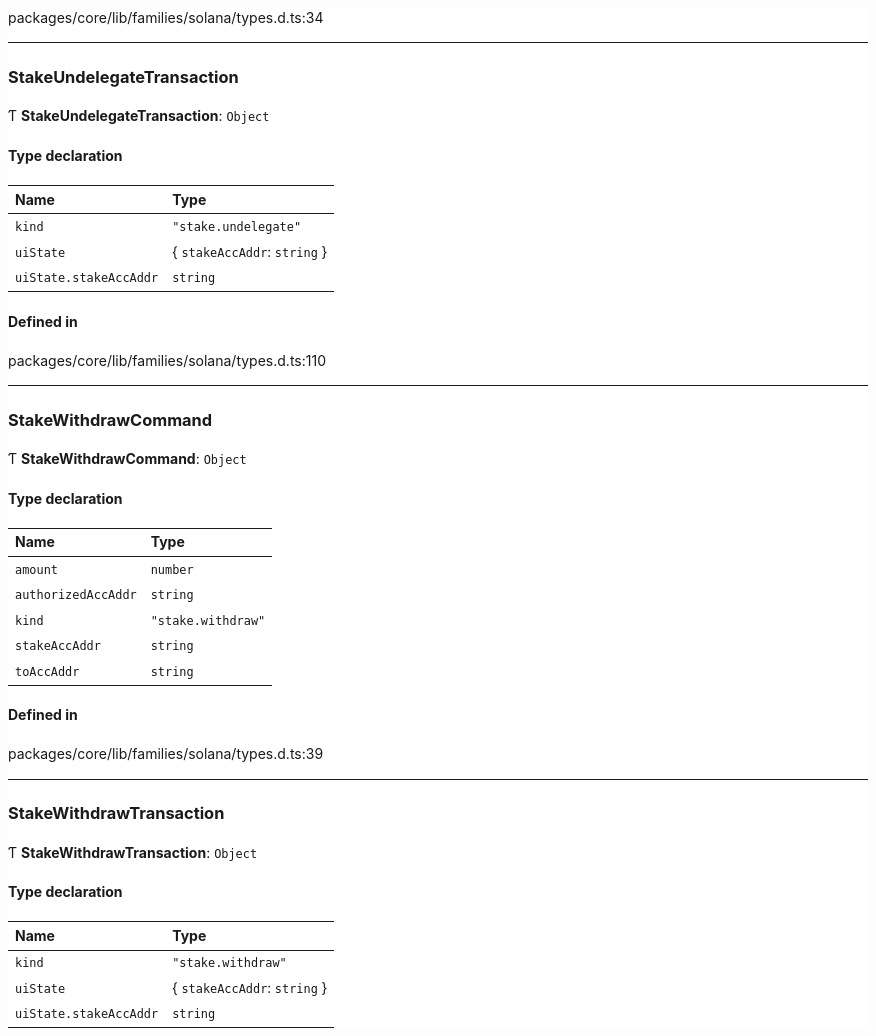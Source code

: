 packages/core/lib/families/solana/types.d.ts:34

___

### StakeUndelegateTransaction

Ƭ **StakeUndelegateTransaction**: `Object`

#### Type declaration

| Name | Type |
| :------ | :------ |
| `kind` | ``"stake.undelegate"`` |
| `uiState` | { `stakeAccAddr`: `string`  } |
| `uiState.stakeAccAddr` | `string` |

#### Defined in

packages/core/lib/families/solana/types.d.ts:110

___

### StakeWithdrawCommand

Ƭ **StakeWithdrawCommand**: `Object`

#### Type declaration

| Name | Type |
| :------ | :------ |
| `amount` | `number` |
| `authorizedAccAddr` | `string` |
| `kind` | ``"stake.withdraw"`` |
| `stakeAccAddr` | `string` |
| `toAccAddr` | `string` |

#### Defined in

packages/core/lib/families/solana/types.d.ts:39

___

### StakeWithdrawTransaction

Ƭ **StakeWithdrawTransaction**: `Object`

#### Type declaration

| Name | Type |
| :------ | :------ |
| `kind` | ``"stake.withdraw"`` |
| `uiState` | { `stakeAccAddr`: `string`  } |
| `uiState.stakeAccAddr` | `string` |
